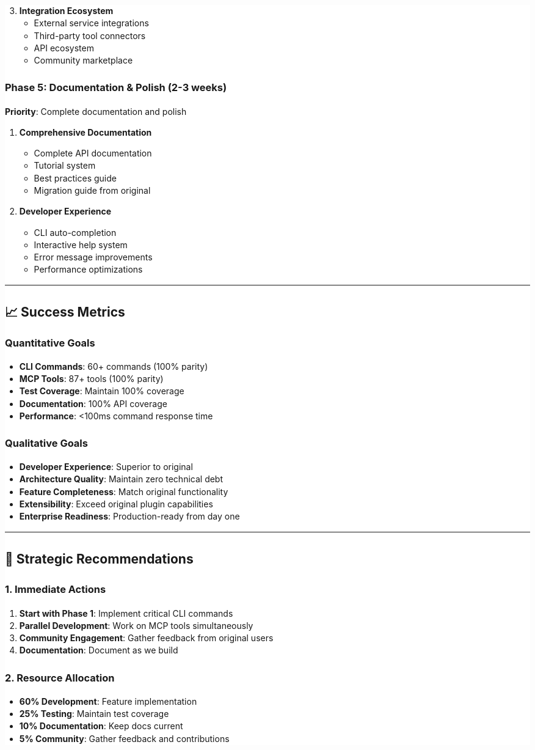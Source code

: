 3. **Integration Ecosystem**
   - External service integrations
   - Third-party tool connectors
   - API ecosystem
   - Community marketplace

### **Phase 5: Documentation & Polish (2-3 weeks)**
**Priority**: Complete documentation and polish

1. **Comprehensive Documentation**
   - Complete API documentation
   - Tutorial system
   - Best practices guide
   - Migration guide from original

2. **Developer Experience**
   - CLI auto-completion
   - Interactive help system
   - Error message improvements
   - Performance optimizations

---

## 📈 Success Metrics

### **Quantitative Goals**
- **CLI Commands**: 60+ commands (100% parity)
- **MCP Tools**: 87+ tools (100% parity)
- **Test Coverage**: Maintain 100% coverage
- **Documentation**: 100% API coverage
- **Performance**: <100ms command response time

### **Qualitative Goals**
- **Developer Experience**: Superior to original
- **Architecture Quality**: Maintain zero technical debt
- **Feature Completeness**: Match original functionality
- **Extensibility**: Exceed original plugin capabilities
- **Enterprise Readiness**: Production-ready from day one

---

## 🎯 Strategic Recommendations

### **1. Immediate Actions**
1. **Start with Phase 1**: Implement critical CLI commands
2. **Parallel Development**: Work on MCP tools simultaneously
3. **Community Engagement**: Gather feedback from original users
4. **Documentation**: Document as we build

### **2. Resource Allocation**
- **60% Development**: Feature implementation
- **25% Testing**: Maintain test coverage
- **10% Documentation**: Keep docs current
- **5% Community**: Gather feedback and contributions
